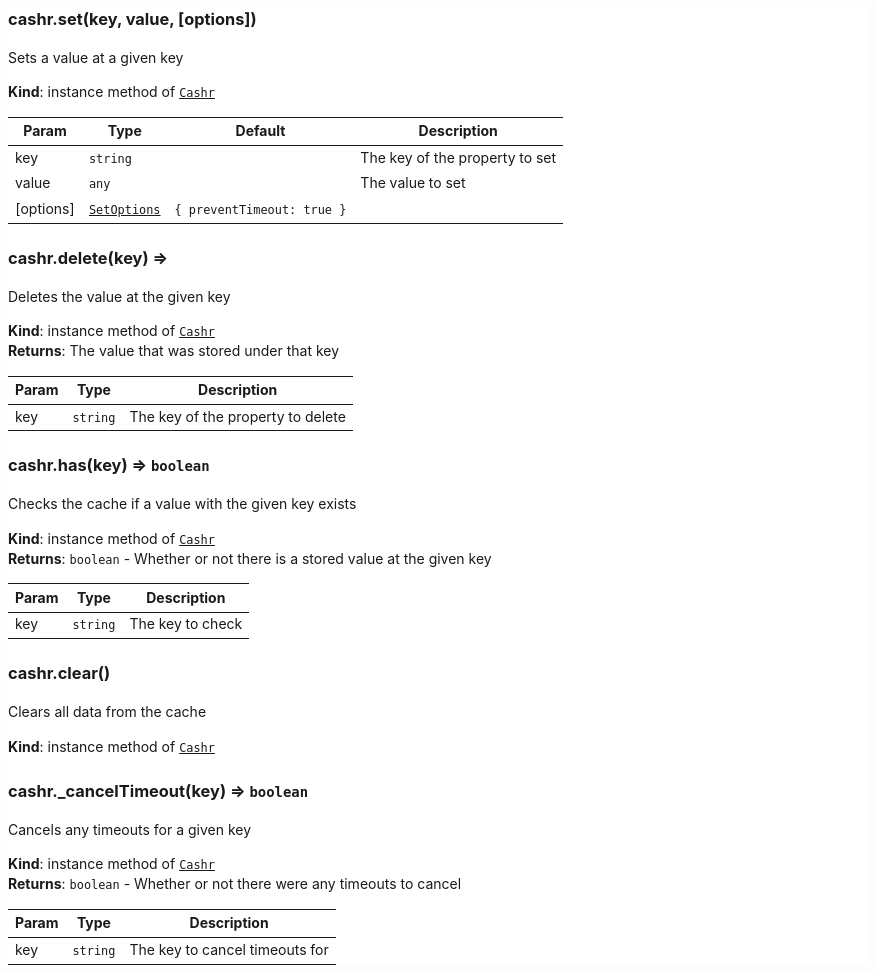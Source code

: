 ### cashr.set(key, value, [options])
Sets a value at a given key

**Kind**: instance method of [<code>Cashr</code>](#Cashr)  

| Param | Type | Default | Description |
| --- | --- | --- | --- |
| key | <code>string</code> |  | The key of the property to set |
| value | <code>any</code> |  | The value to set |
| [options] | [<code>SetOptions</code>](#SetOptions) | <code>{ preventTimeout: true }</code> |  |

<a name="Cashr+delete"></a>

### cashr.delete(key) ⇒
Deletes the value at the given key

**Kind**: instance method of [<code>Cashr</code>](#Cashr)  
**Returns**: The value that was stored under that key  

| Param | Type | Description |
| --- | --- | --- |
| key | <code>string</code> | The key of the property to delete |

<a name="Cashr+has"></a>

### cashr.has(key) ⇒ <code>boolean</code>
Checks the cache if a value with the given key exists

**Kind**: instance method of [<code>Cashr</code>](#Cashr)  
**Returns**: <code>boolean</code> - Whether or not there is a stored value at the given key  

| Param | Type | Description |
| --- | --- | --- |
| key | <code>string</code> | The key to check |

<a name="Cashr+clear"></a>

### cashr.clear()
Clears all data from the cache

**Kind**: instance method of [<code>Cashr</code>](#Cashr)  
<a name="Cashr+_cancelTimeout"></a>

### cashr._cancelTimeout(key) ⇒ <code>boolean</code>
Cancels any timeouts for a given key

**Kind**: instance method of [<code>Cashr</code>](#Cashr)  
**Returns**: <code>boolean</code> - Whether or not there were any timeouts to cancel  

| Param | Type | Description |
| --- | --- | --- |
| key | <code>string</code> | The key to cancel timeouts for |
